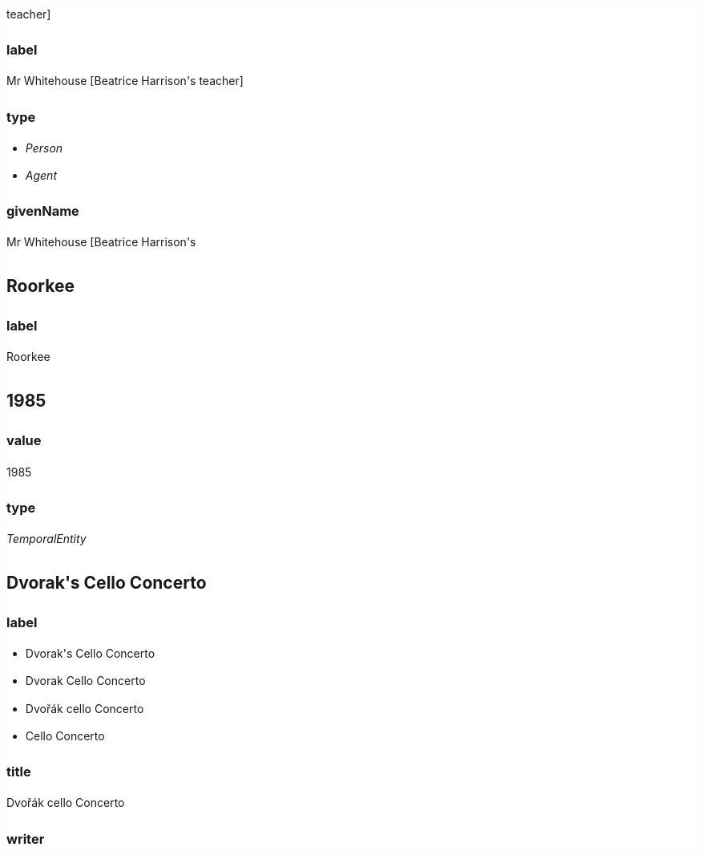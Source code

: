 
teacher]

### label


Mr Whitehouse [Beatrice Harrison's teacher]

### type

 - *Person*

 - *Agent*

### givenName


Mr Whitehouse [Beatrice Harrison's

## Roorkee

### label


Roorkee

## 1985

### value


1985

### type


*TemporalEntity*

## Dvorak's Cello Concerto

### label

 - Dvorak's Cello Concerto

 - Dvorak Cello Concerto

 - Dvořák cello Concerto

 - Cello Concerto

### title


Dvořák cello Concerto

### writer
